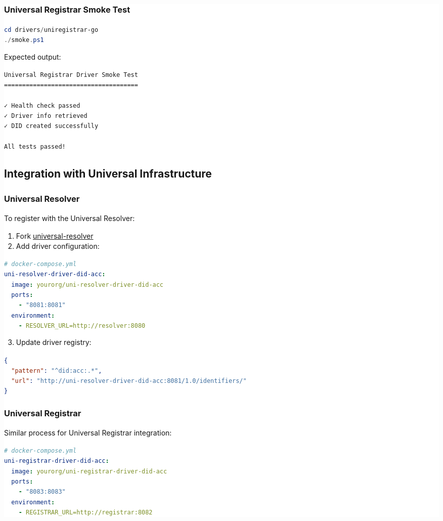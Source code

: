### Universal Registrar Smoke Test

```powershell
cd drivers/uniregistrar-go
./smoke.ps1
```

Expected output:
```
Universal Registrar Driver Smoke Test
=====================================

✓ Health check passed
✓ Driver info retrieved
✓ DID created successfully

All tests passed!
```

## Integration with Universal Infrastructure

### Universal Resolver

To register with the Universal Resolver:

1. Fork [universal-resolver](https://github.com/decentralized-identity/universal-resolver)
2. Add driver configuration:

```yaml
# docker-compose.yml
uni-resolver-driver-did-acc:
  image: yourorg/uni-resolver-driver-did-acc
  ports:
    - "8081:8081"
  environment:
    - RESOLVER_URL=http://resolver:8080
```

3. Update driver registry:

```json
{
  "pattern": "^did:acc:.*",
  "url": "http://uni-resolver-driver-did-acc:8081/1.0/identifiers/"
}
```

### Universal Registrar

Similar process for Universal Registrar integration:

```yaml
# docker-compose.yml
uni-registrar-driver-did-acc:
  image: yourorg/uni-registrar-driver-did-acc
  ports:
    - "8083:8083"
  environment:
    - REGISTRAR_URL=http://registrar:8082
```
